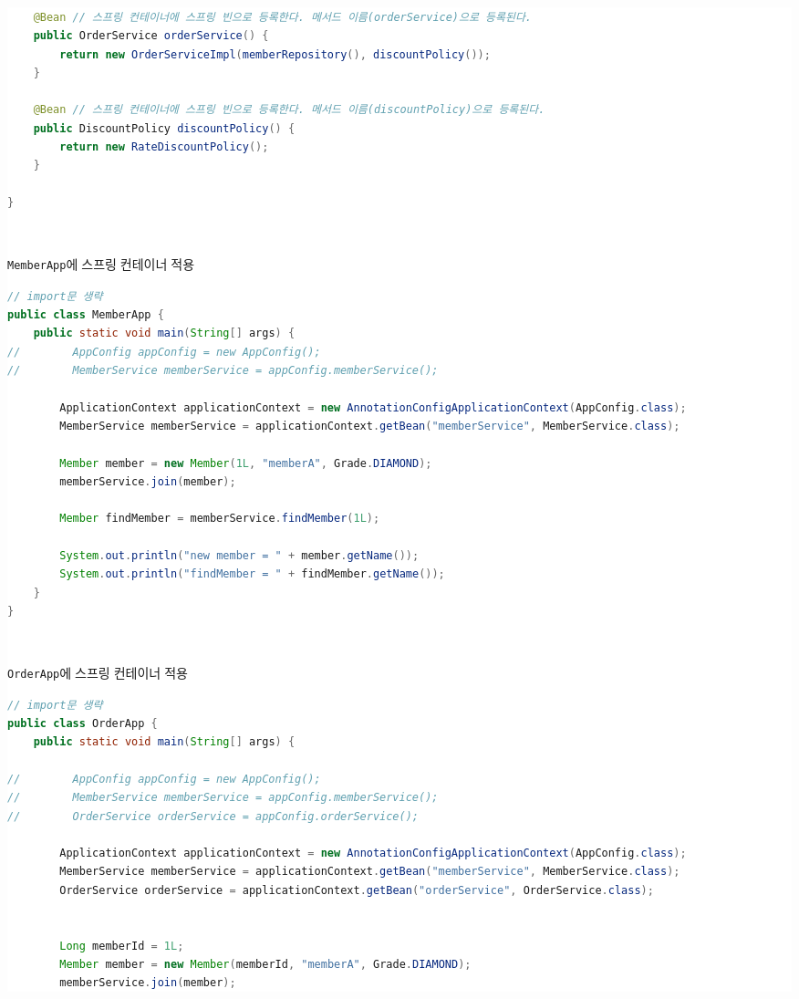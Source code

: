 ```java
    @Bean // 스프링 컨테이너에 스프링 빈으로 등록한다. 메서드 이름(orderService)으로 등록된다. 
    public OrderService orderService() {
        return new OrderServiceImpl(memberRepository(), discountPolicy());
    }

    @Bean // 스프링 컨테이너에 스프링 빈으로 등록한다. 메서드 이름(discountPolicy)으로 등록된다. 
    public DiscountPolicy discountPolicy() {
        return new RateDiscountPolicy(); 
    }

}
```



<br>

`MemberApp`에 스프링 컨테이너 적용

```java
// import문 생략
public class MemberApp {
    public static void main(String[] args) {
//        AppConfig appConfig = new AppConfig();
//        MemberService memberService = appConfig.memberService();

        ApplicationContext applicationContext = new AnnotationConfigApplicationContext(AppConfig.class);
        MemberService memberService = applicationContext.getBean("memberService", MemberService.class);

        Member member = new Member(1L, "memberA", Grade.DIAMOND);
        memberService.join(member);

        Member findMember = memberService.findMember(1L);

        System.out.println("new member = " + member.getName());
        System.out.println("findMember = " + findMember.getName());
    }
}
```



<br>

`OrderApp`에 스프링 컨테이너 적용

```java
// import문 생략
public class OrderApp {
    public static void main(String[] args) {

//        AppConfig appConfig = new AppConfig();
//        MemberService memberService = appConfig.memberService();
//        OrderService orderService = appConfig.orderService();

        ApplicationContext applicationContext = new AnnotationConfigApplicationContext(AppConfig.class);
        MemberService memberService = applicationContext.getBean("memberService", MemberService.class);
        OrderService orderService = applicationContext.getBean("orderService", OrderService.class);


        Long memberId = 1L;
        Member member = new Member(memberId, "memberA", Grade.DIAMOND);
        memberService.join(member);

```